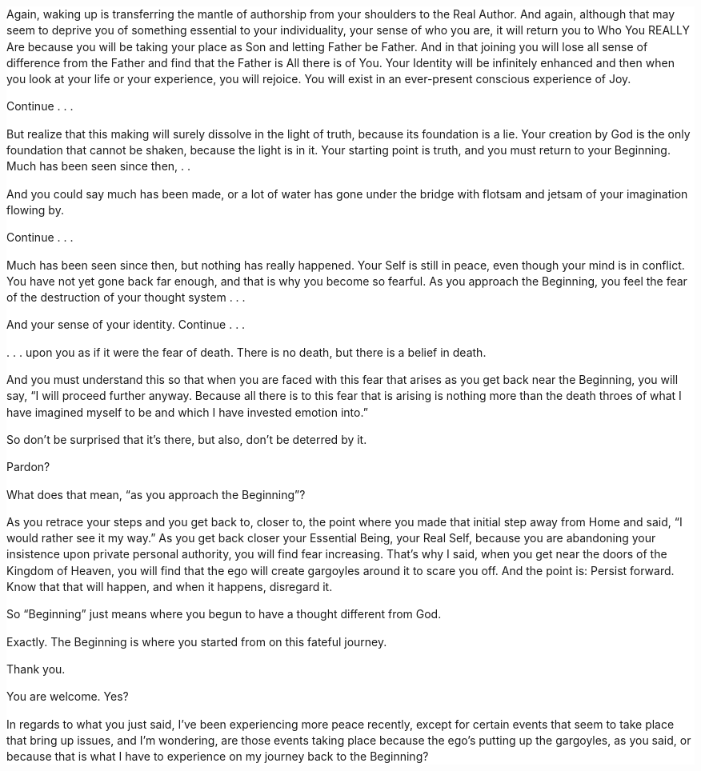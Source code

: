 Again, waking up is transferring the mantle of authorship from your shoulders to the Real Author. And again, although that may seem to deprive you of something essential to your individuality, your sense of who you are, it will return you to Who You REALLY Are because you will be taking your place as Son and letting Father be Father. And in that joining you will lose all sense of difference from the Father and find that the Father is All there is of You. Your Identity will be infinitely enhanced and then when you look at your life or your experience, you will rejoice. You will exist in an ever-present conscious experience of Joy.

Continue . . .

But realize that this making will surely dissolve in the light of truth, because its foundation is a lie. Your creation by God is the only foundation that cannot be shaken, because the light is in it. Your starting point is truth, and you must return to your Beginning. Much has been seen since then, . . 

And you could say much has been made, or a lot of water has gone under the bridge with flotsam and jetsam of your imagination flowing by.

Continue . . .

Much has been seen since then, but nothing has really happened. Your Self is still in peace, even though your mind is in conflict. You have not yet gone back far enough, and that is why you become so fearful. As you approach the Beginning, you feel the fear of the destruction of your thought system . . .  

And your sense of your identity.  Continue . . .

. . . upon you as if it were the fear of death. There is no death, but there is a belief in death.  

And you must understand this so that when you are faced with this fear that arises as you get back near the Beginning, you will say, “I will proceed further anyway. Because all there is to this fear that is arising is nothing more than the death throes of what I have imagined myself to be and which I have invested emotion into.”

So don’t be surprised that it’s there, but also, don’t be deterred by it.

Pardon?

What does that mean, “as you approach the Beginning”?

As you retrace your steps and you get back to, closer to, the point where you made that initial step away from Home and said, “I would rather see it my way.” As you get back closer your Essential Being, your Real Self, because you are abandoning your insistence upon private personal authority, you will find fear increasing. That’s why I said, when you get near the doors of the Kingdom of Heaven, you will find that the ego will create gargoyles around it to scare you off. And the point is: Persist forward. Know that that will happen, and when it happens, disregard it.

So “Beginning” just means where you begun to have a thought different from God.

Exactly. The Beginning is where you started from on this fateful journey.

Thank you.

You are welcome. Yes?

In regards to what you just said, I’ve been experiencing more peace recently, except for certain events that seem to take place that bring up issues, and I’m wondering, are those events taking place because the ego’s putting up the gargoyles, as you said, or because that is what I have to experience on my journey back to the Beginning?
